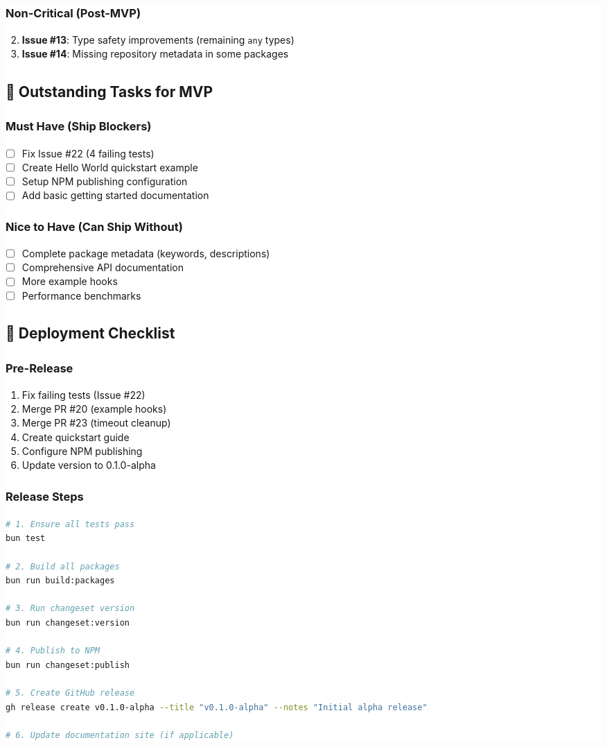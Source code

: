 ### Non-Critical (Post-MVP)

2. **Issue #13**: Type safety improvements (remaining `any` types)
3. **Issue #14**: Missing repository metadata in some packages

## 📝 Outstanding Tasks for MVP

### Must Have (Ship Blockers)

- [ ] Fix Issue #22 (4 failing tests)
- [ ] Create Hello World quickstart example
- [ ] Setup NPM publishing configuration
- [ ] Add basic getting started documentation

### Nice to Have (Can Ship Without)

- [ ] Complete package metadata (keywords, descriptions)
- [ ] Comprehensive API documentation
- [ ] More example hooks
- [ ] Performance benchmarks

## 🚀 Deployment Checklist

### Pre-Release

1. Fix failing tests (Issue #22)
2. Merge PR #20 (example hooks)
3. Merge PR #23 (timeout cleanup)
4. Create quickstart guide
5. Configure NPM publishing
6. Update version to 0.1.0-alpha

### Release Steps

```bash
# 1. Ensure all tests pass
bun test

# 2. Build all packages
bun run build:packages

# 3. Run changeset version
bun run changeset:version

# 4. Publish to NPM
bun run changeset:publish

# 5. Create GitHub release
gh release create v0.1.0-alpha --title "v0.1.0-alpha" --notes "Initial alpha release"

# 6. Update documentation site (if applicable)
```
